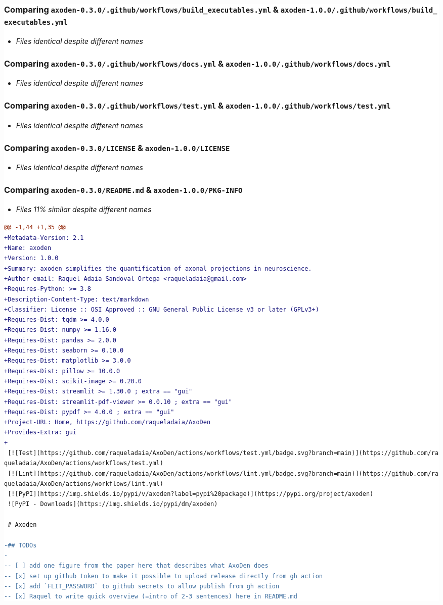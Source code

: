 ### Comparing `axoden-0.3.0/.github/workflows/build_executables.yml` & `axoden-1.0.0/.github/workflows/build_executables.yml`

 * *Files identical despite different names*

### Comparing `axoden-0.3.0/.github/workflows/docs.yml` & `axoden-1.0.0/.github/workflows/docs.yml`

 * *Files identical despite different names*

### Comparing `axoden-0.3.0/.github/workflows/test.yml` & `axoden-1.0.0/.github/workflows/test.yml`

 * *Files identical despite different names*

### Comparing `axoden-0.3.0/LICENSE` & `axoden-1.0.0/LICENSE`

 * *Files identical despite different names*

### Comparing `axoden-0.3.0/README.md` & `axoden-1.0.0/PKG-INFO`

 * *Files 11% similar despite different names*

```diff
@@ -1,44 +1,35 @@
+Metadata-Version: 2.1
+Name: axoden
+Version: 1.0.0
+Summary: axoden simplifies the quantification of axonal projections in neuroscience.
+Author-email: Raquel Adaia Sandoval Ortega <raqueladaia@gmail.com>
+Requires-Python: >= 3.8
+Description-Content-Type: text/markdown
+Classifier: License :: OSI Approved :: GNU General Public License v3 or later (GPLv3+)
+Requires-Dist: tqdm >= 4.0.0
+Requires-Dist: numpy >= 1.16.0
+Requires-Dist: pandas >= 2.0.0
+Requires-Dist: seaborn >= 0.10.0
+Requires-Dist: matplotlib >= 3.0.0
+Requires-Dist: pillow >= 10.0.0
+Requires-Dist: scikit-image >= 0.20.0
+Requires-Dist: streamlit >= 1.30.0 ; extra == "gui"
+Requires-Dist: streamlit-pdf-viewer >= 0.0.10 ; extra == "gui"
+Requires-Dist: pypdf >= 4.0.0 ; extra == "gui"
+Project-URL: Home, https://github.com/raqueladaia/AxoDen
+Provides-Extra: gui
+
 [![Test](https://github.com/raqueladaia/AxoDen/actions/workflows/test.yml/badge.svg?branch=main)](https://github.com/raqueladaia/AxoDen/actions/workflows/test.yml)
 [![Lint](https://github.com/raqueladaia/AxoDen/actions/workflows/lint.yml/badge.svg?branch=main)](https://github.com/raqueladaia/AxoDen/actions/workflows/lint.yml)
 [![PyPI](https://img.shields.io/pypi/v/axoden?label=pypi%20package)](https://pypi.org/project/axoden)
 ![PyPI - Downloads](https://img.shields.io/pypi/dm/axoden)
 
 # Axoden
 
-## TODOs
-
-- [ ] add one figure from the paper here that describes what AxoDen does
-- [x] set up github token to make it possible to upload release directly from gh action
-- [x] add `FLIT_PASSWORD` to github secrets to allow publish from gh action
-- [x] Raquel to write quick overview (=intro of 2-3 sentences) here in README.md
```